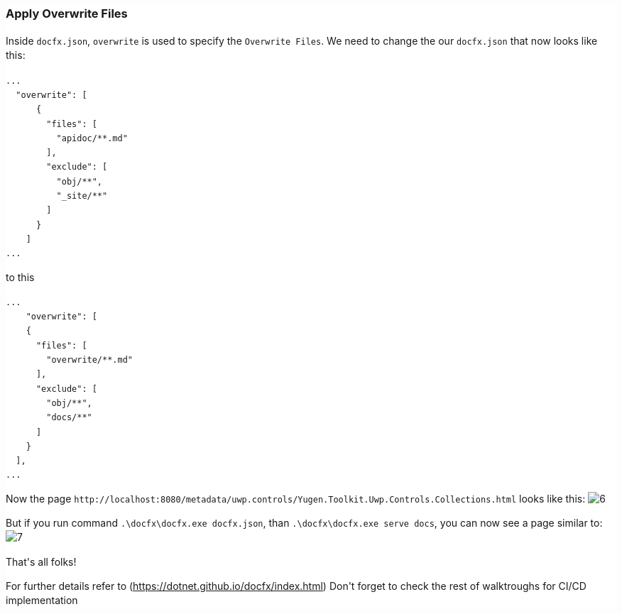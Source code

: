 ### Apply Overwrite Files
Inside `docfx.json`, `overwrite` is used to specify the `Overwrite Files`. We need to change the our `docfx.json` that now looks like this:

```
...
  "overwrite": [
      {
        "files": [
          "apidoc/**.md"
        ],
        "exclude": [
          "obj/**",
          "_site/**"
        ]
      }
    ]
...
```

to this

```
...
    "overwrite": [
    {
      "files": [
        "overwrite/**.md"
      ],
      "exclude": [
        "obj/**",
        "docs/**"
      ]
    }
  ],
...
```

Now the page `http://localhost:8080/metadata/uwp.controls/Yugen.Toolkit.Uwp.Controls.Collections.html` looks like this:
![6](/Yugen.Toolkit.Docs/images/walkthroughs/docfx/6.png)

But if you run command `.\docfx\docfx.exe docfx.json`, than `.\docfx\docfx.exe serve docs`, you can now see a page similar to:
![7](/Yugen.Toolkit.Docs/images/walkthroughs/docfx/7.png)

That's all folks!

For further details refer to (https://dotnet.github.io/docfx/index.html)
Don't forget to check the rest of walktroughs for CI/CD implementation